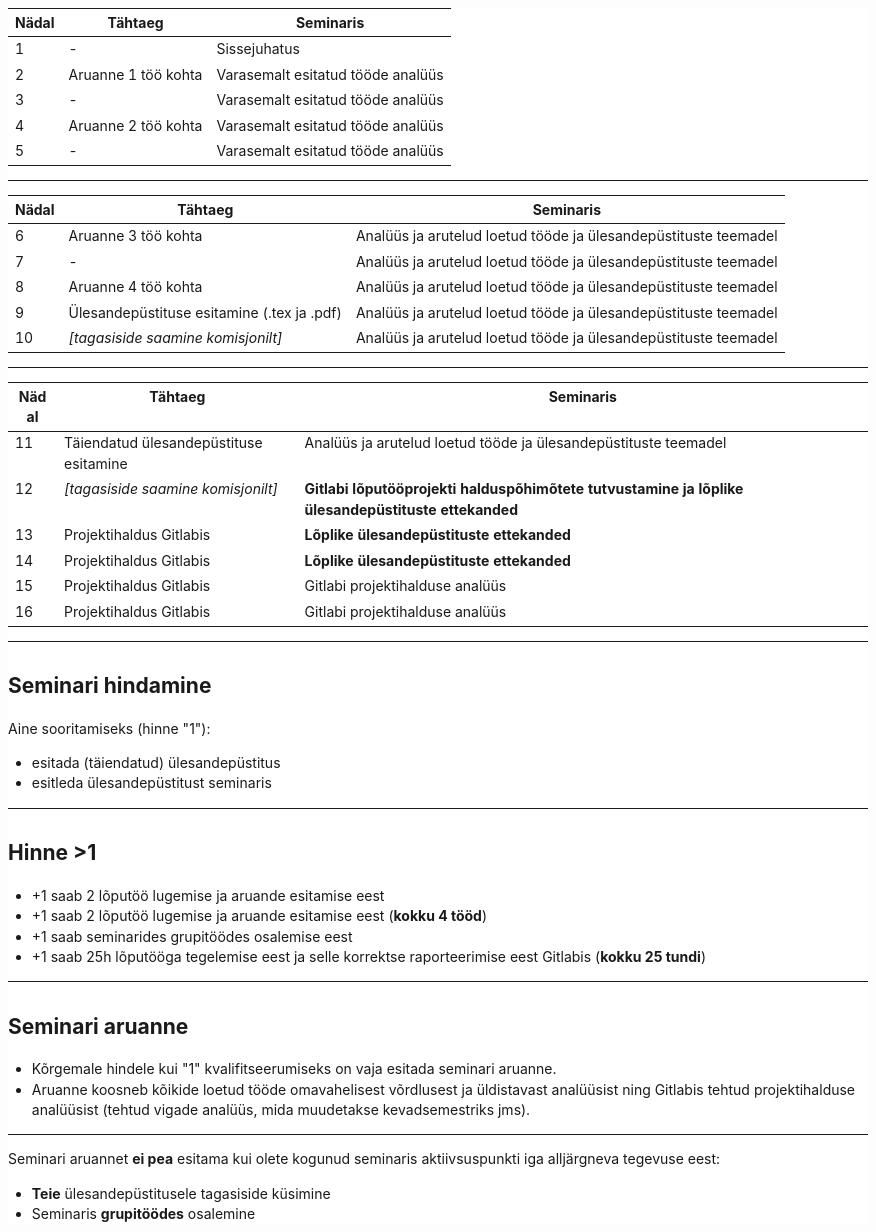 | Nädal | Tähtaeg             | Seminaris                                                      |
| ----- | ------------------- | -------------------------------------------------------------- |
| 1     | -                   | Sissejuhatus                                                   |
| 2     | Aruanne 1 töö kohta | Varasemalt esitatud tööde analüüs                              |
| 3     | -                   | Varasemalt esitatud tööde analüüs                              |
| 4     | Aruanne 2 töö kohta | Varasemalt esitatud tööde analüüs                              |
| 5     | -                   | Varasemalt esitatud tööde analüüs                              |

---
| Nädal | Tähtaeg                                    | Seminaris                                                       |
| ----- | ------------------------------------------ | --------------------------------------------------------------- |
| 6     | Aruanne 3 töö kohta                        | Analüüs ja arutelud loetud tööde ja ülesandepüstituste teemadel |
| 7     | -                                          | Analüüs ja arutelud loetud tööde ja ülesandepüstituste teemadel |
| 8     | Aruanne 4 töö kohta                        | Analüüs ja arutelud loetud tööde ja ülesandepüstituste teemadel |
| 9     | Ülesandepüstituse esitamine (.tex ja .pdf) | Analüüs ja arutelud loetud tööde ja ülesandepüstituste teemadel |
| 10    | *[tagasiside saamine komisjonilt]*         | Analüüs ja arutelud loetud tööde ja ülesandepüstituste teemadel |

---
| Nädal | Tähtaeg                                | Seminaris                                                                                          |
| ----- | -------------------------------------- | -------------------------------------------------------------------------------------------------- |
| 11    | Täiendatud ülesandepüstituse esitamine | Analüüs ja arutelud loetud tööde ja ülesandepüstituste teemadel                                    |
| 12    | *[tagasiside saamine komisjonilt]*     | **Gitlabi lõputööprojekti halduspõhimõtete tutvustamine ja lõplike ülesandepüstituste ettekanded** |
| 13    | Projektihaldus Gitlabis                | **Lõplike ülesandepüstituste ettekanded**                                                          |
| 14    | Projektihaldus Gitlabis                | **Lõplike ülesandepüstituste ettekanded**                                                          |
| 15    | Projektihaldus Gitlabis                | Gitlabi projektihalduse analüüs                                                                    |
| 16    | Projektihaldus Gitlabis                | Gitlabi projektihalduse analüüs                                                                    |

---
## Seminari hindamine
Aine sooritamiseks (hinne "1"):
- esitada (täiendatud) ülesandepüstitus
- esitleda ülesandepüstitust seminaris
---
## Hinne >1
- +1 saab 2 lõputöö lugemise ja aruande esitamise eest
- +1 saab 2 lõputöö lugemise ja aruande esitamise eest (**kokku 4 tööd**)
- +1 saab seminarides grupitöödes osalemise eest
- +1 saab 25h lõputööga tegelemise eest ja selle korrektse raporteerimise eest Gitlabis (**kokku 25 tundi**)
---
## Seminari aruanne
- Kõrgemale hindele kui "1" kvalifitseerumiseks on vaja esitada seminari aruanne.
- Aruanne koosneb kõikide loetud tööde omavahelisest võrdlusest ja üldistavast analüüsist ning Gitlabis tehtud projektihalduse analüüsist (tehtud vigade analüüs, mida muudetakse kevadsemestriks jms).
---
Seminari aruannet **ei pea** esitama kui olete kogunud seminaris aktiivsuspunkti iga alljärgneva tegevuse eest:
- **Teie** ülesandepüstitusele tagasiside küsimine
- Seminaris **grupitöödes** osalemine